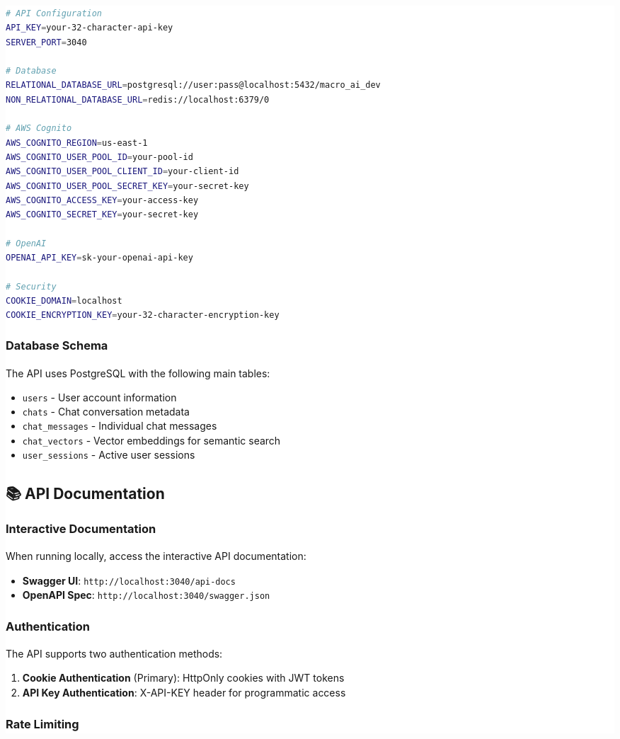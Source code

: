 ```bash
# API Configuration
API_KEY=your-32-character-api-key
SERVER_PORT=3040

# Database
RELATIONAL_DATABASE_URL=postgresql://user:pass@localhost:5432/macro_ai_dev
NON_RELATIONAL_DATABASE_URL=redis://localhost:6379/0

# AWS Cognito
AWS_COGNITO_REGION=us-east-1
AWS_COGNITO_USER_POOL_ID=your-pool-id
AWS_COGNITO_USER_POOL_CLIENT_ID=your-client-id
AWS_COGNITO_USER_POOL_SECRET_KEY=your-secret-key
AWS_COGNITO_ACCESS_KEY=your-access-key
AWS_COGNITO_SECRET_KEY=your-secret-key

# OpenAI
OPENAI_API_KEY=sk-your-openai-api-key

# Security
COOKIE_DOMAIN=localhost
COOKIE_ENCRYPTION_KEY=your-32-character-encryption-key
```

### Database Schema

The API uses PostgreSQL with the following main tables:

- `users` - User account information
- `chats` - Chat conversation metadata
- `chat_messages` - Individual chat messages
- `chat_vectors` - Vector embeddings for semantic search
- `user_sessions` - Active user sessions

## 📚 API Documentation

### Interactive Documentation

When running locally, access the interactive API documentation:

- **Swagger UI**: `http://localhost:3040/api-docs`
- **OpenAPI Spec**: `http://localhost:3040/swagger.json`

### Authentication

The API supports two authentication methods:

1. **Cookie Authentication** (Primary): HttpOnly cookies with JWT tokens
2. **API Key Authentication**: X-API-KEY header for programmatic access

### Rate Limiting

